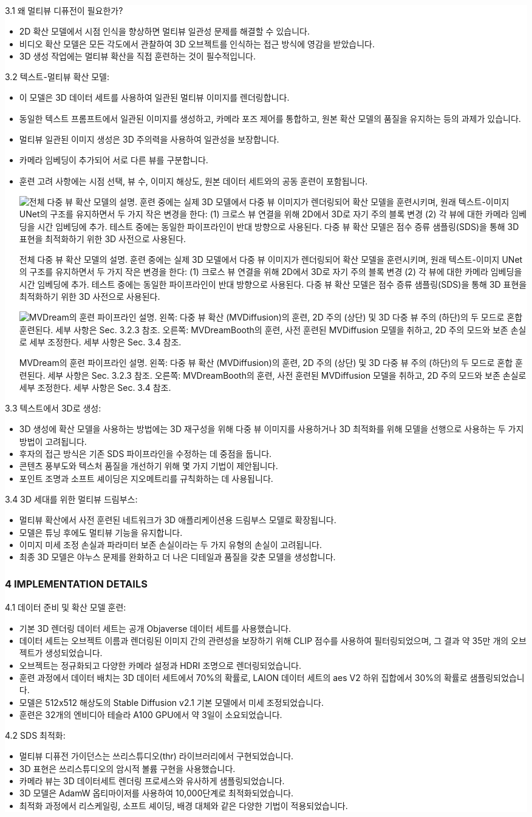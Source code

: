 3.1 왜 멀티뷰 디퓨전이 필요한가?

- 2D 확산 모델에서 시점 인식을 향상하면 멀티뷰 일관성 문제를 해결할 수 있습니다.
- 비디오 확산 모델은 모든 각도에서 관찰하여 3D 오브젝트를 인식하는 접근 방식에 영감을 받았습니다.
- 3D 생성 작업에는 멀티뷰 확산을 직접 훈련하는 것이 필수적입니다.

3.2 텍스트-멀티뷰 확산 모델:

- 이 모델은 3D 데이터 세트를 사용하여 일관된 멀티뷰 이미지를 렌더링합니다.
- 동일한 텍스트 프롬프트에서 일관된 이미지를 생성하고, 카메라 포즈 제어를 통합하고, 원본 확산 모델의 품질을 유지하는 등의 과제가 있습니다.
- 멀티뷰 일관된 이미지 생성은 3D 주의력을 사용하여 일관성을 보장합니다.
- 카메라 임베딩이 추가되어 서로 다른 뷰를 구분합니다.
- 훈련 고려 사항에는 시점 선택, 뷰 수, 이미지 해상도, 원본 데이터 세트와의 공동 훈련이 포함됩니다.
    
    ![전체 다중 뷰 확산 모델의 설명. 훈련 중에는 실제 3D 모델에서 다중 뷰 이미지가 렌더링되어 확산 모델을 훈련시키며, 원래 텍스트-이미지 UNet의 구조를 유지하면서 두 가지 작은 변경을 한다: (1) 크로스 뷰 연결을 위해 2D에서 3D로 자기 주의 블록 변경 (2) 각 뷰에 대한 카메라 임베딩을 시간 임베딩에 추가. 테스트 중에는 동일한 파이프라인이 반대 방향으로 사용된다. 다중 뷰 확산 모델은 점수 증류 샘플링(SDS)을 통해 3D 표현을 최적화하기 위한 3D 사전으로 사용된다.](MVDream%20Multi-view%20Diffusion%20for%203D%20Generation%20332f41c2a6ea43108193758c2324a1e2/Untitled%201.png)
    
    전체 다중 뷰 확산 모델의 설명. 훈련 중에는 실제 3D 모델에서 다중 뷰 이미지가 렌더링되어 확산 모델을 훈련시키며, 원래 텍스트-이미지 UNet의 구조를 유지하면서 두 가지 작은 변경을 한다: (1) 크로스 뷰 연결을 위해 2D에서 3D로 자기 주의 블록 변경 (2) 각 뷰에 대한 카메라 임베딩을 시간 임베딩에 추가. 테스트 중에는 동일한 파이프라인이 반대 방향으로 사용된다. 다중 뷰 확산 모델은 점수 증류 샘플링(SDS)을 통해 3D 표현을 최적화하기 위한 3D 사전으로 사용된다.
    
    ![MVDream의 훈련 파이프라인 설명. 왼쪽: 다중 뷰 확산 (MVDiffusion)의 훈련, 2D 주의 (상단) 및 3D 다중 뷰 주의 (하단)의 두 모드로 혼합 훈련된다. 세부 사항은 Sec. 3.2.3 참조. 오른쪽: MVDreamBooth의 훈련, 사전 훈련된 MVDiffusion 모델을 취하고, 2D 주의 모드와 보존 손실로 세부 조정한다. 세부 사항은 Sec. 3.4 참조.](MVDream%20Multi-view%20Diffusion%20for%203D%20Generation%20332f41c2a6ea43108193758c2324a1e2/Untitled%202.png)
    
    MVDream의 훈련 파이프라인 설명. 왼쪽: 다중 뷰 확산 (MVDiffusion)의 훈련, 2D 주의 (상단) 및 3D 다중 뷰 주의 (하단)의 두 모드로 혼합 훈련된다. 세부 사항은 Sec. 3.2.3 참조. 오른쪽: MVDreamBooth의 훈련, 사전 훈련된 MVDiffusion 모델을 취하고, 2D 주의 모드와 보존 손실로 세부 조정한다. 세부 사항은 Sec. 3.4 참조.
    

3.3 텍스트에서 3D로 생성:

- 3D 생성에 확산 모델을 사용하는 방법에는 3D 재구성을 위해 다중 뷰 이미지를 사용하거나 3D 최적화를 위해 모델을 선행으로 사용하는 두 가지 방법이 고려됩니다.
- 후자의 접근 방식은 기존 SDS 파이프라인을 수정하는 데 중점을 둡니다.
- 콘텐츠 풍부도와 텍스처 품질을 개선하기 위해 몇 가지 기법이 제안됩니다.
- 포인트 조명과 소프트 셰이딩은 지오메트리를 규칙화하는 데 사용됩니다.

3.4 3D 세대를 위한 멀티뷰 드림부스:

- 멀티뷰 확산에서 사전 훈련된 네트워크가 3D 애플리케이션용 드림부스 모델로 확장됩니다.
- 모델은 튜닝 후에도 멀티뷰 기능을 유지합니다.
- 이미지 미세 조정 손실과 파라미터 보존 손실이라는 두 가지 유형의 손실이 고려됩니다.
- 최종 3D 모델은 야누스 문제를 완화하고 더 나은 디테일과 품질을 갖춘 모델을 생성합니다.

### 4 IMPLEMENTATION DETAILS

4.1 데이터 준비 및 확산 모델 훈련:

- 기본 3D 렌더링 데이터 세트는 공개 Objaverse 데이터 세트를 사용했습니다.
- 데이터 세트는 오브젝트 이름과 렌더링된 이미지 간의 관련성을 보장하기 위해 CLIP 점수를 사용하여 필터링되었으며, 그 결과 약 35만 개의 오브젝트가 생성되었습니다.
- 오브젝트는 정규화되고 다양한 카메라 설정과 HDRI 조명으로 렌더링되었습니다.
- 훈련 과정에서 데이터 배치는 3D 데이터 세트에서 70%의 확률로, LAION 데이터 세트의 aes V2 하위 집합에서 30%의 확률로 샘플링되었습니다.
- 모델은 512x512 해상도의 Stable Diffusion v2.1 기본 모델에서 미세 조정되었습니다.
- 훈련은 32개의 엔비디아 테슬라 A100 GPU에서 약 3일이 소요되었습니다.

4.2 SDS 최적화:

- 멀티뷰 디퓨전 가이던스는 쓰리스튜디오(thr) 라이브러리에서 구현되었습니다.
- 3D 표현은 쓰리스튜디오의 암시적 볼륨 구현을 사용했습니다.
- 카메라 뷰는 3D 데이터세트 렌더링 프로세스와 유사하게 샘플링되었습니다.
- 3D 모델은 AdamW 옵티마이저를 사용하여 10,000단계로 최적화되었습니다.
- 최적화 과정에서 리스케일링, 소프트 셰이딩, 배경 대체와 같은 다양한 기법이 적용되었습니다.
